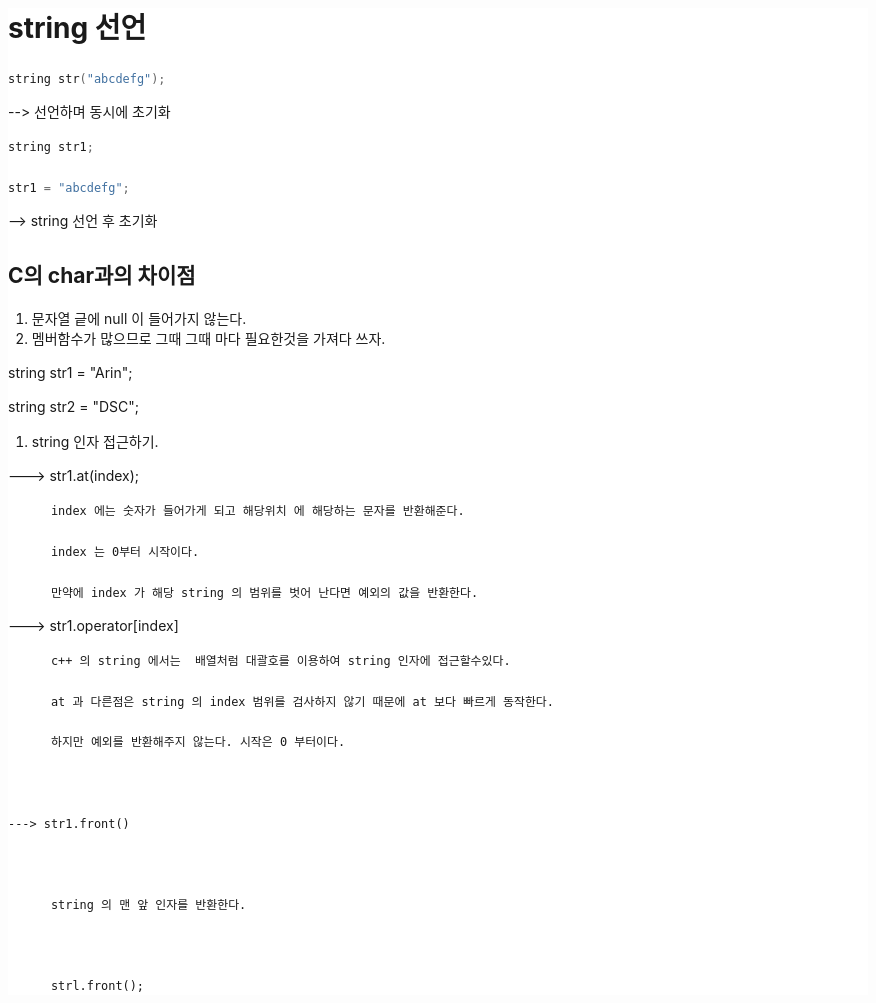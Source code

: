 # string 선언

```cpp
string str("abcdefg");
```
--> 선언하며 동시에 초기화


```cpp
string str1;

str1 = "abcdefg";
```
-->  string 선언 후 초기화

 

## C의 char과의 차이점
1. 문자열 긑에 null 이 들어가지 않는다.
2. 멤버함수가 많으므로 그때 그때 마다 필요한것을 가져다 쓰자.

 
  string str1 = "Arin";

  string str2 = "DSC";

 

  1) string 인자 접근하기.

   ---> str1.at(index);

      

          index 에는 숫자가 들어가게 되고 해당위치 에 해당하는 문자를 반환해준다.

          index 는 0부터 시작이다.

          만약에 index 가 해당 string 의 범위를 벗어 난다면 예외의 값을 반환한다.

    

  

   ---> str1.operator[index]

 

          c++ 의 string 에서는  배열처럼 대괄호를 이용하여 string 인자에 접근할수있다. 

          at 과 다른점은 string 의 index 범위를 검사하지 않기 때문에 at 보다 빠르게 동작한다.

          하지만 예외를 반환해주지 않는다. 시작은 0 부터이다.

 

    ---> str1.front()

 

          string 의 맨 앞 인자를 반환한다.

          

          strl.front();
